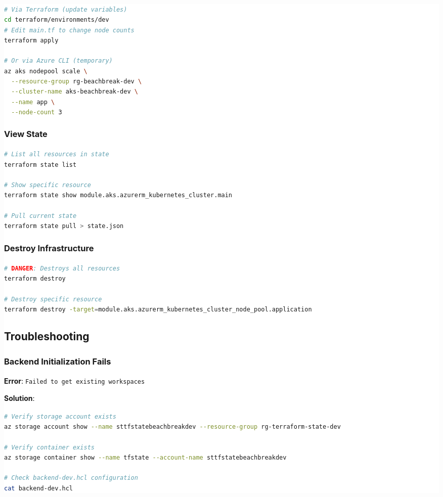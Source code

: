```bash
# Via Terraform (update variables)
cd terraform/environments/dev
# Edit main.tf to change node counts
terraform apply

# Or via Azure CLI (temporary)
az aks nodepool scale \
  --resource-group rg-beachbreak-dev \
  --cluster-name aks-beachbreak-dev \
  --name app \
  --node-count 3
```

### View State

```bash
# List all resources in state
terraform state list

# Show specific resource
terraform state show module.aks.azurerm_kubernetes_cluster.main

# Pull current state
terraform state pull > state.json
```

### Destroy Infrastructure

```bash
# DANGER: Destroys all resources
terraform destroy

# Destroy specific resource
terraform destroy -target=module.aks.azurerm_kubernetes_cluster_node_pool.application
```

## Troubleshooting

### Backend Initialization Fails

**Error**: `Failed to get existing workspaces`

**Solution**:
```bash
# Verify storage account exists
az storage account show --name sttfstatebeachbreakdev --resource-group rg-terraform-state-dev

# Verify container exists
az storage container show --name tfstate --account-name sttfstatebeachbreakdev

# Check backend-dev.hcl configuration
cat backend-dev.hcl
```
